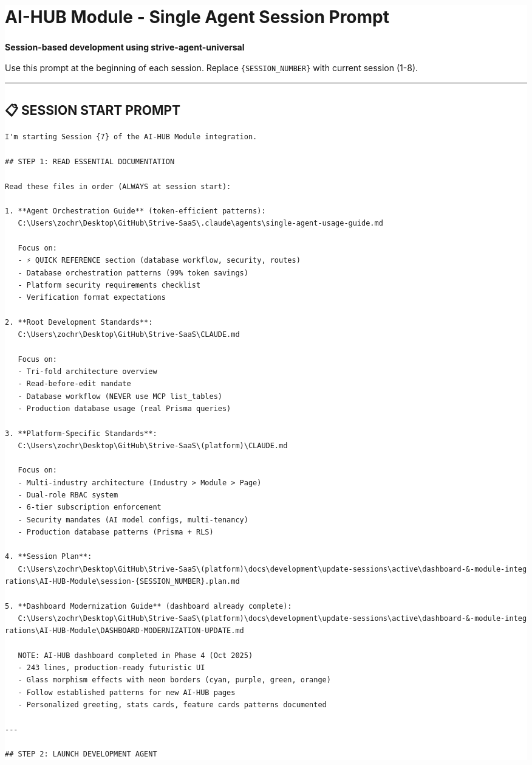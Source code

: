 # AI-HUB Module - Single Agent Session Prompt

**Session-based development using strive-agent-universal**

Use this prompt at the beginning of each session. Replace `{SESSION_NUMBER}` with current session (1-8).

---

## 📋 SESSION START PROMPT

```
I'm starting Session {7} of the AI-HUB Module integration.

## STEP 1: READ ESSENTIAL DOCUMENTATION

Read these files in order (ALWAYS at session start):

1. **Agent Orchestration Guide** (token-efficient patterns):
   C:\Users\zochr\Desktop\GitHub\Strive-SaaS\.claude\agents\single-agent-usage-guide.md

   Focus on:
   - ⚡ QUICK REFERENCE section (database workflow, security, routes)
   - Database orchestration patterns (99% token savings)
   - Platform security requirements checklist
   - Verification format expectations

2. **Root Development Standards**:
   C:\Users\zochr\Desktop\GitHub\Strive-SaaS\CLAUDE.md

   Focus on:
   - Tri-fold architecture overview
   - Read-before-edit mandate
   - Database workflow (NEVER use MCP list_tables)
   - Production database usage (real Prisma queries)

3. **Platform-Specific Standards**:
   C:\Users\zochr\Desktop\GitHub\Strive-SaaS\(platform)\CLAUDE.md

   Focus on:
   - Multi-industry architecture (Industry > Module > Page)
   - Dual-role RBAC system
   - 6-tier subscription enforcement
   - Security mandates (AI model configs, multi-tenancy)
   - Production database patterns (Prisma + RLS)

4. **Session Plan**:
   C:\Users\zochr\Desktop\GitHub\Strive-SaaS\(platform)\docs\development\update-sessions\active\dashboard-&-module-integrations\AI-HUB-Module\session-{SESSION_NUMBER}.plan.md

5. **Dashboard Modernization Guide** (dashboard already complete):
   C:\Users\zochr\Desktop\GitHub\Strive-SaaS\(platform)\docs\development\update-sessions\active\dashboard-&-module-integrations\AI-HUB-Module\DASHBOARD-MODERNIZATION-UPDATE.md

   NOTE: AI-HUB dashboard completed in Phase 4 (Oct 2025)
   - 243 lines, production-ready futuristic UI
   - Glass morphism effects with neon borders (cyan, purple, green, orange)
   - Follow established patterns for new AI-HUB pages
   - Personalized greeting, stats cards, feature cards patterns documented

---

## STEP 2: LAUNCH DEVELOPMENT AGENT
```